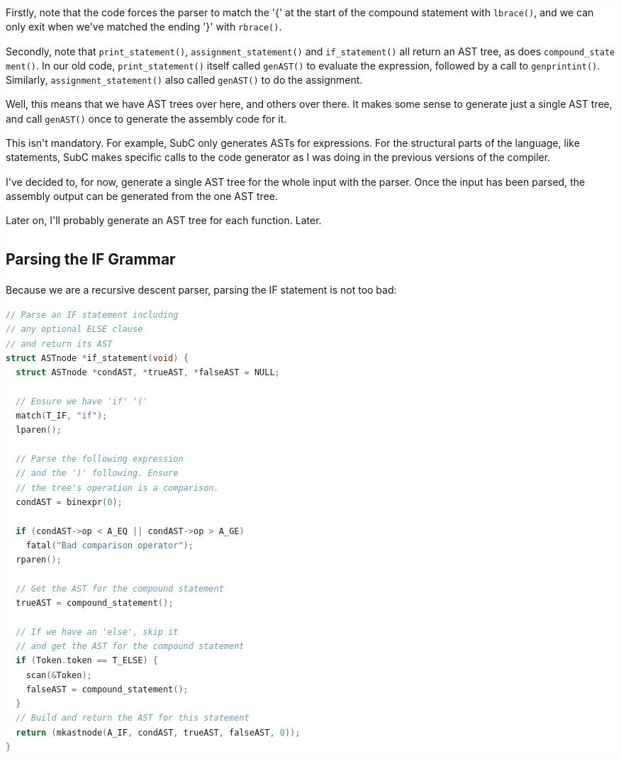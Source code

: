 Firstly, note that the code forces the parser to match the '{' at the start of the
compound statement with `lbrace()`, and we can only exit when we've matched the ending
'}' with `rbrace()`.

Secondly, note that `print_statement()`, `assignment_statement()` and
`if_statement()` all return an AST tree, as does `compound_statement()`.
In our old code, `print_statement()` itself called `genAST()` to evaluate the
expression, followed by a call to `genprintint()`. Similarly, 
`assignment_statement()`  also called `genAST()` to do the assignment.

Well, this means that we have AST trees over here, and others over there. It makes some
sense to generate just a single AST tree, and call `genAST()` once to generate the
assembly code for it.

This isn't mandatory. For example, SubC only generates ASTs for expressions. For
the structural parts of the language, like statements, SubC makes specific calls
to the code generator as I was doing in the previous versions of the compiler.

I've decided to, for now, generate a single AST tree for the whole input with the
parser. Once the input has been parsed, the assembly output can be generated from
the one AST tree.

Later on, I'll probably generate an AST tree for each function. Later.

## Parsing the IF Grammar

Because we are a recursive descent parser, parsing the IF statement is not too bad:

```c
// Parse an IF statement including
// any optional ELSE clause
// and return its AST
struct ASTnode *if_statement(void) {
  struct ASTnode *condAST, *trueAST, *falseAST = NULL;

  // Ensure we have 'if' '('
  match(T_IF, "if");
  lparen();

  // Parse the following expression
  // and the ')' following. Ensure
  // the tree's operation is a comparison.
  condAST = binexpr(0);

  if (condAST->op < A_EQ || condAST->op > A_GE)
    fatal("Bad comparison operator");
  rparen();

  // Get the AST for the compound statement
  trueAST = compound_statement();

  // If we have an 'else', skip it
  // and get the AST for the compound statement
  if (Token.token == T_ELSE) {
    scan(&Token);
    falseAST = compound_statement();
  }
  // Build and return the AST for this statement
  return (mkastnode(A_IF, condAST, trueAST, falseAST, 0));
}
```
